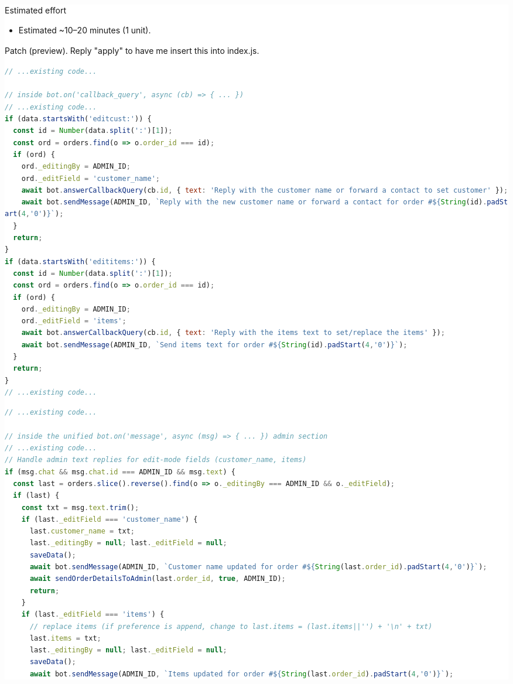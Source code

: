 Estimated effort
- Estimated ~10–20 minutes (1 unit).

Patch (preview). Reply "apply" to have me insert this into index.js.

````javascript
// ...existing code...

// inside bot.on('callback_query', async (cb) => { ... })
// ...existing code...
if (data.startsWith('editcust:')) {
  const id = Number(data.split(':')[1]);
  const ord = orders.find(o => o.order_id === id);
  if (ord) {
    ord._editingBy = ADMIN_ID;
    ord._editField = 'customer_name';
    await bot.answerCallbackQuery(cb.id, { text: 'Reply with the customer name or forward a contact to set customer' });
    await bot.sendMessage(ADMIN_ID, `Reply with the new customer name or forward a contact for order #${String(id).padStart(4,'0')}`);
  }
  return;
}
if (data.startsWith('edititems:')) {
  const id = Number(data.split(':')[1]);
  const ord = orders.find(o => o.order_id === id);
  if (ord) {
    ord._editingBy = ADMIN_ID;
    ord._editField = 'items';
    await bot.answerCallbackQuery(cb.id, { text: 'Reply with the items text to set/replace the items' });
    await bot.sendMessage(ADMIN_ID, `Send items text for order #${String(id).padStart(4,'0')}`);
  }
  return;
}
// ...existing code...
````

````javascript
// ...existing code...

// inside the unified bot.on('message', async (msg) => { ... }) admin section
// ...existing code...
// Handle admin text replies for edit-mode fields (customer_name, items)
if (msg.chat && msg.chat.id === ADMIN_ID && msg.text) {
  const last = orders.slice().reverse().find(o => o._editingBy === ADMIN_ID && o._editField);
  if (last) {
    const txt = msg.text.trim();
    if (last._editField === 'customer_name') {
      last.customer_name = txt;
      last._editingBy = null; last._editField = null;
      saveData();
      await bot.sendMessage(ADMIN_ID, `Customer name updated for order #${String(last.order_id).padStart(4,'0')}`);
      await sendOrderDetailsToAdmin(last.order_id, true, ADMIN_ID);
      return;
    }
    if (last._editField === 'items') {
      // replace items (if preference is append, change to last.items = (last.items||'') + '\n' + txt)
      last.items = txt;
      last._editingBy = null; last._editField = null;
      saveData();
      await bot.sendMessage(ADMIN_ID, `Items updated for order #${String(last.order_id).padStart(4,'0')}`);
````